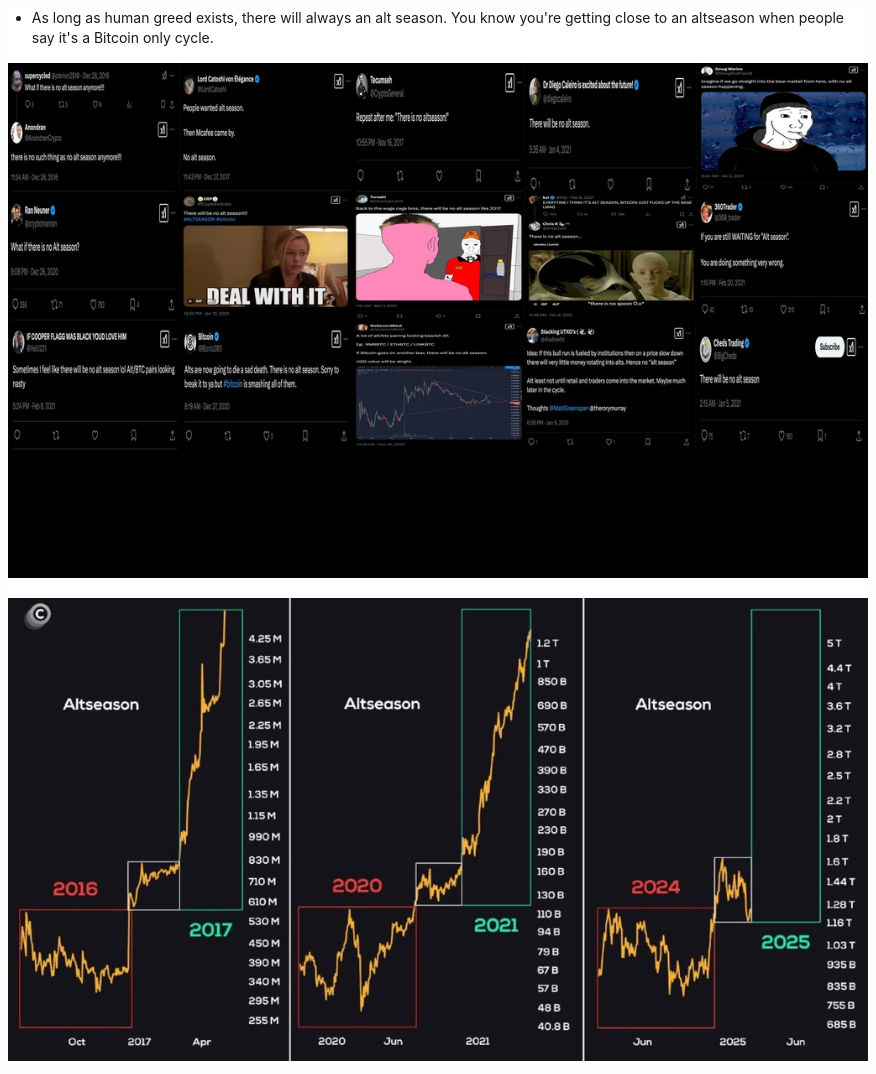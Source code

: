 - As long as human greed exists, there will always an alt season. You know you're getting close to an altseason when people say it's a Bitcoin only cycle.

![btconly](/assets/images/btconly.jpeg)

![altseason](/assets/images/altseason.jpeg)
